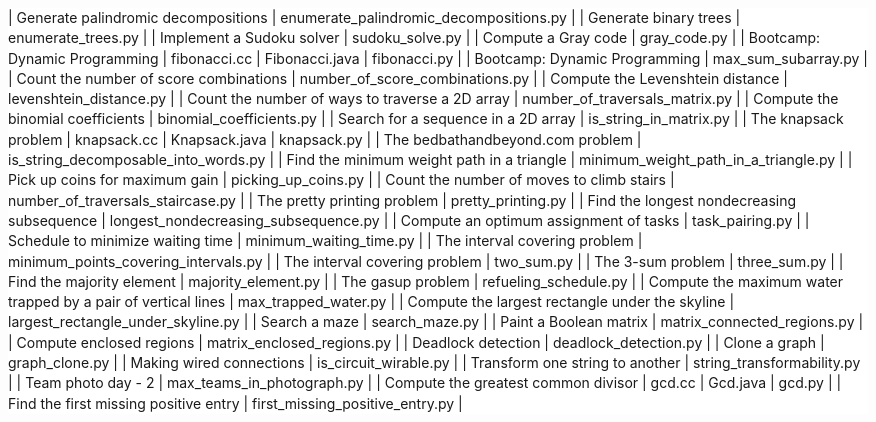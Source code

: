 | Generate palindromic decompositions |  enumerate\_palindromic\_decompositions.py | 
| Generate binary trees |  enumerate\_trees.py | 
| Implement a Sudoku solver |  sudoku\_solve.py | 
| Compute a Gray code |  gray\_code.py | 
| Bootcamp: Dynamic Programming | fibonacci.cc | Fibonacci.java | fibonacci.py | 
| Bootcamp: Dynamic Programming |  max\_sum\_subarray.py | 
| Count the number of score combinations |  number\_of\_score\_combinations.py | 
| Compute the Levenshtein distance |  levenshtein\_distance.py | 
| Count the number of ways to traverse a 2D array |  number\_of\_traversals\_matrix.py | 
| Compute the binomial coefficients |  binomial\_coefficients.py | 
| Search for a sequence in a 2D array |  is\_string\_in\_matrix.py | 
| The knapsack problem | knapsack.cc | Knapsack.java | knapsack.py | 
| The bedbathandbeyond.com problem |  is\_string\_decomposable\_into\_words.py | 
| Find the minimum weight path in a triangle |  minimum\_weight\_path\_in\_a\_triangle.py | 
| Pick up coins for maximum gain |  picking\_up\_coins.py | 
| Count the number of moves to climb stairs |  number\_of\_traversals\_staircase.py | 
| The pretty printing problem |  pretty\_printing.py | 
| Find the longest nondecreasing subsequence |  longest\_nondecreasing\_subsequence.py | 
| Compute an optimum assignment of tasks |  task\_pairing.py | 
| Schedule to minimize waiting time |  minimum\_waiting\_time.py | 
| The interval covering problem |  minimum\_points\_covering\_intervals.py | 
| The interval covering problem |  two\_sum.py | 
| The 3-sum problem |  three\_sum.py | 
| Find the majority element |  majority\_element.py | 
| The gasup problem |  refueling\_schedule.py | 
| Compute the maximum water trapped by a pair of vertical lines |  max\_trapped\_water.py | 
| Compute the largest rectangle under the skyline |  largest\_rectangle\_under\_skyline.py | 
| Search a maze |  search\_maze.py | 
| Paint a Boolean matrix |  matrix\_connected\_regions.py | 
| Compute enclosed regions |  matrix\_enclosed\_regions.py | 
| Deadlock detection |  deadlock\_detection.py | 
| Clone a graph |  graph\_clone.py | 
| Making wired connections |  is\_circuit\_wirable.py | 
| Transform one string to another |  string\_transformability.py | 
| Team photo day - 2 |  max\_teams\_in\_photograph.py | 
| Compute the greatest common divisor | gcd.cc | Gcd.java | gcd.py | 
| Find the first missing positive entry |  first\_missing\_positive\_entry.py | 